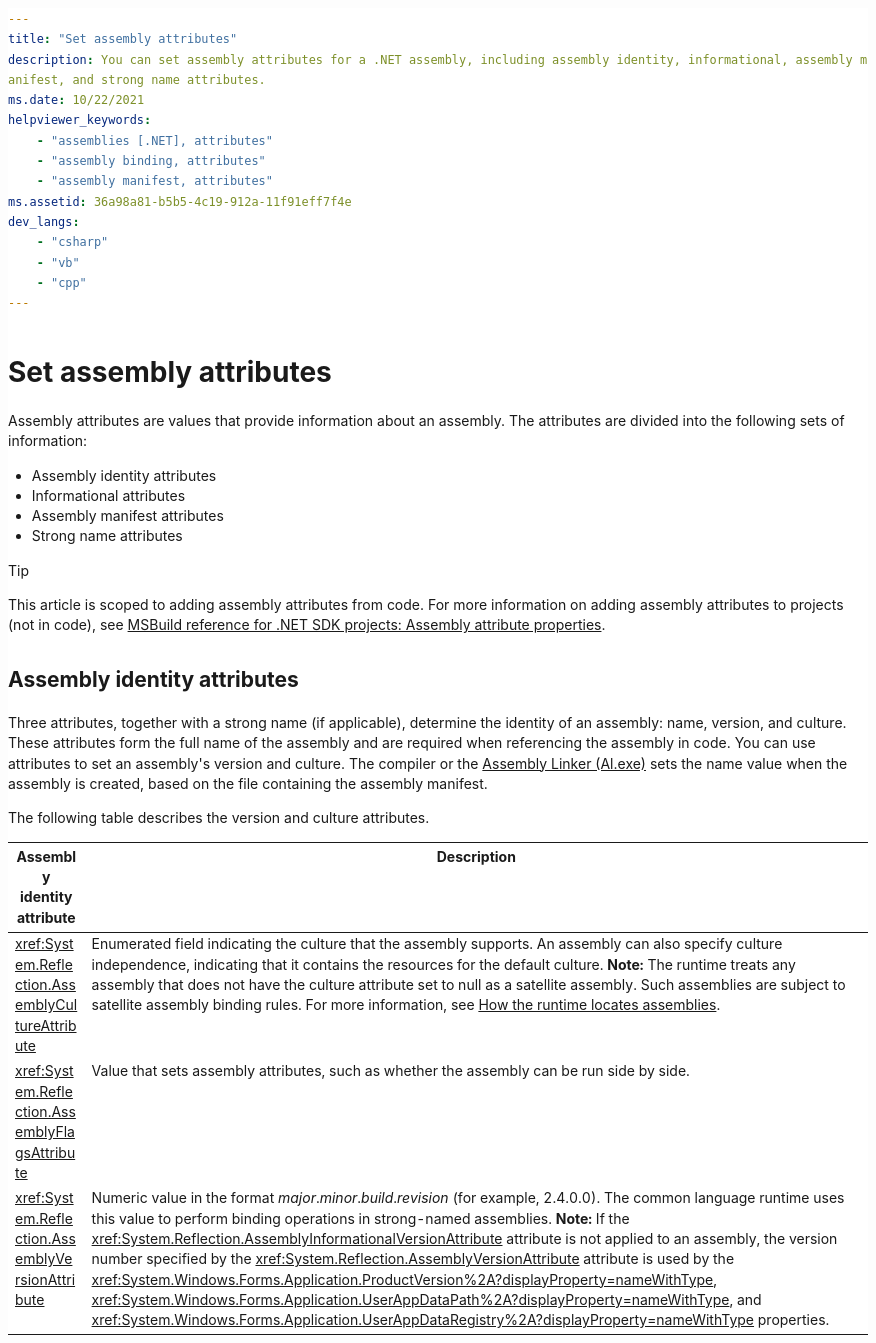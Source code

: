 ```yaml
---
title: "Set assembly attributes"
description: You can set assembly attributes for a .NET assembly, including assembly identity, informational, assembly manifest, and strong name attributes.
ms.date: 10/22/2021
helpviewer_keywords:
    - "assemblies [.NET], attributes"
    - "assembly binding, attributes"
    - "assembly manifest, attributes"
ms.assetid: 36a98a81-b5b5-4c19-912a-11f91eff7f4e
dev_langs:
    - "csharp"
    - "vb"
    - "cpp"
---
```


# Set assembly attributes

Assembly attributes are values that provide information about an assembly. The attributes are divided into the following sets of information:

- Assembly identity attributes
- Informational attributes
- Assembly manifest attributes
- Strong name attributes

> [!TIP]
> This article is scoped to adding assembly attributes from code. For more information on adding assembly attributes to projects (not in code), see [MSBuild reference for .NET SDK projects: Assembly attribute properties](../../core/project-sdk/msbuild-props.md#assembly-attribute-properties).

## Assembly identity attributes

Three attributes, together with a strong name (if applicable), determine the identity of an assembly: name, version, and culture. These attributes form the full name of the assembly and are required when referencing the assembly in code. You can use attributes to set an assembly's version and culture. The compiler or the [Assembly Linker (Al.exe)](../../framework/tools/al-exe-assembly-linker.md) sets the name value when the assembly is created, based on the file containing the assembly manifest.

The following table describes the version and culture attributes.

| Assembly identity attribute | Description |
|--|--|
| <xref:System.Reflection.AssemblyCultureAttribute> | Enumerated field indicating the culture that the assembly supports. An assembly can also specify culture independence, indicating that it contains the resources for the default culture. **Note:** The runtime treats any assembly that does not have the culture attribute set to null as a satellite assembly. Such assemblies are subject to satellite assembly binding rules. For more information, see [How the runtime locates assemblies](../../framework/deployment/how-the-runtime-locates-assemblies.md). |
| <xref:System.Reflection.AssemblyFlagsAttribute> | Value that sets assembly attributes, such as whether the assembly can be run side by side. |
| <xref:System.Reflection.AssemblyVersionAttribute> | Numeric value in the format _major_._minor_._build_._revision_ (for example, 2.4.0.0). The common language runtime uses this value to perform binding operations in strong-named assemblies. **Note:** If the <xref:System.Reflection.AssemblyInformationalVersionAttribute> attribute is not applied to an assembly, the version number specified by the <xref:System.Reflection.AssemblyVersionAttribute> attribute is used by the <xref:System.Windows.Forms.Application.ProductVersion%2A?displayProperty=nameWithType>, <xref:System.Windows.Forms.Application.UserAppDataPath%2A?displayProperty=nameWithType>, and <xref:System.Windows.Forms.Application.UserAppDataRegistry%2A?displayProperty=nameWithType> properties. |
